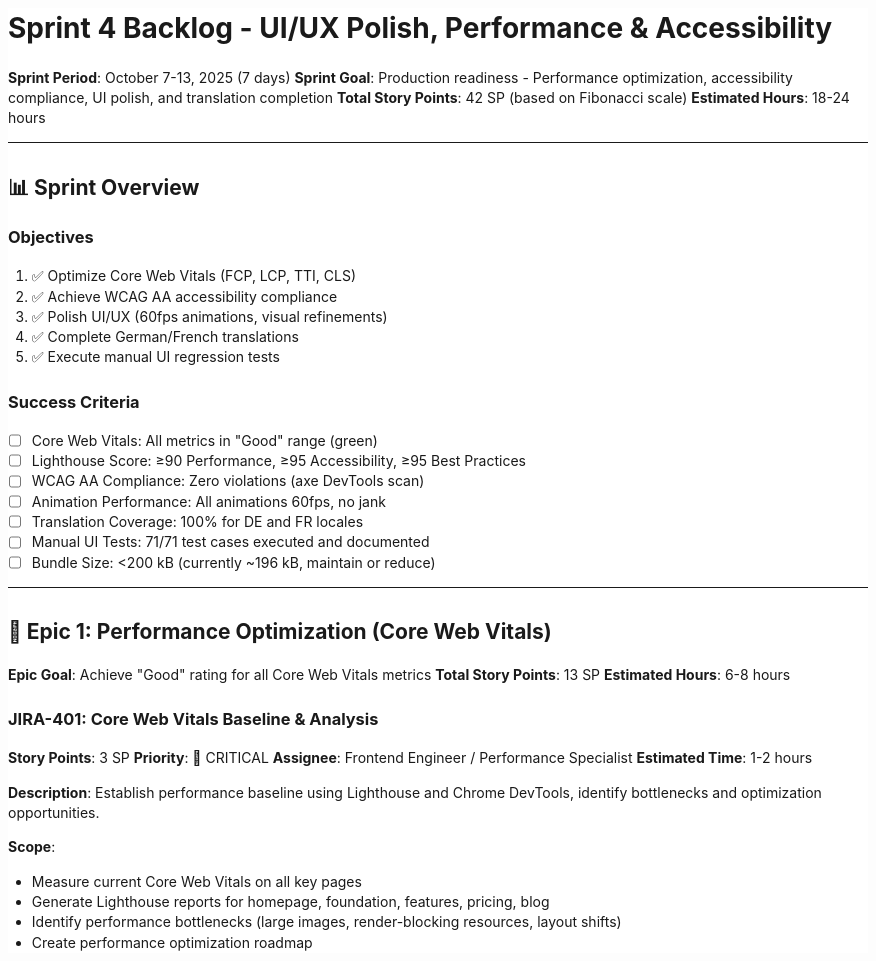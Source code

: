 # Sprint 4 Backlog - UI/UX Polish, Performance & Accessibility

**Sprint Period**: October 7-13, 2025 (7 days)
**Sprint Goal**: Production readiness - Performance optimization, accessibility compliance, UI polish, and translation completion
**Total Story Points**: 42 SP (based on Fibonacci scale)
**Estimated Hours**: 18-24 hours

---

## 📊 Sprint Overview

### Objectives
1. ✅ Optimize Core Web Vitals (FCP, LCP, TTI, CLS)
2. ✅ Achieve WCAG AA accessibility compliance
3. ✅ Polish UI/UX (60fps animations, visual refinements)
4. ✅ Complete German/French translations
5. ✅ Execute manual UI regression tests

### Success Criteria
- [ ] Core Web Vitals: All metrics in "Good" range (green)
- [ ] Lighthouse Score: ≥90 Performance, ≥95 Accessibility, ≥95 Best Practices
- [ ] WCAG AA Compliance: Zero violations (axe DevTools scan)
- [ ] Animation Performance: All animations 60fps, no jank
- [ ] Translation Coverage: 100% for DE and FR locales
- [ ] Manual UI Tests: 71/71 test cases executed and documented
- [ ] Bundle Size: <200 kB (currently ~196 kB, maintain or reduce)

---

## 🎯 Epic 1: Performance Optimization (Core Web Vitals)

**Epic Goal**: Achieve "Good" rating for all Core Web Vitals metrics
**Total Story Points**: 13 SP
**Estimated Hours**: 6-8 hours

### JIRA-401: Core Web Vitals Baseline & Analysis
**Story Points**: 3 SP
**Priority**: 🔴 CRITICAL
**Assignee**: Frontend Engineer / Performance Specialist
**Estimated Time**: 1-2 hours

**Description**:
Establish performance baseline using Lighthouse and Chrome DevTools, identify bottlenecks and optimization opportunities.

**Scope**:
- Measure current Core Web Vitals on all key pages
- Generate Lighthouse reports for homepage, foundation, features, pricing, blog
- Identify performance bottlenecks (large images, render-blocking resources, layout shifts)
- Create performance optimization roadmap
